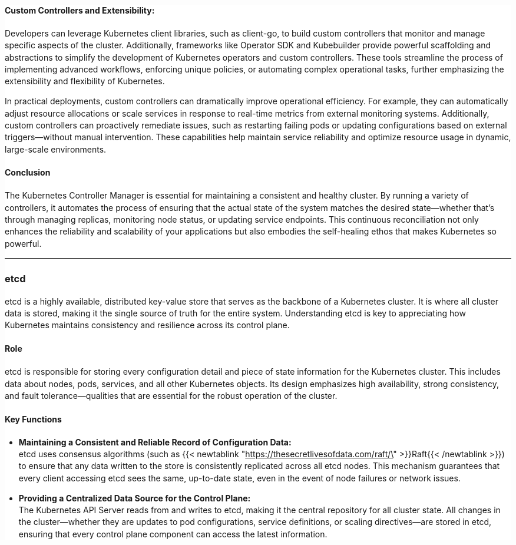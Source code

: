 ####  Custom Controllers and Extensibility:
Developers can leverage Kubernetes client libraries, such as client-go, to build custom controllers that monitor and manage specific aspects of the cluster. Additionally, frameworks like Operator SDK and Kubebuilder provide powerful scaffolding and abstractions to simplify the development of Kubernetes operators and custom controllers. These tools streamline the process of implementing advanced workflows, enforcing unique policies, or automating complex operational tasks, further emphasizing the extensibility and flexibility of Kubernetes.

In practical deployments, custom controllers can dramatically improve operational efficiency. For example, they can automatically adjust resource allocations or scale services in response to real-time metrics from external monitoring systems. Additionally, custom controllers can proactively remediate issues, such as restarting failing pods or updating configurations based on external triggers—without manual intervention. These capabilities help maintain service reliability and optimize resource usage in dynamic, large-scale environments.

#### Conclusion

The Kubernetes Controller Manager is essential for maintaining a consistent and healthy cluster. By running a variety of controllers, it automates the process of ensuring that the actual state of the system matches the desired state—whether that’s through managing replicas, monitoring node status, or updating service endpoints. This continuous reconciliation not only enhances the reliability and scalability of your applications but also embodies the self-healing ethos that makes Kubernetes so powerful.

----

### etcd

etcd is a highly available, distributed key-value store that serves as the backbone of a Kubernetes cluster. It is where all cluster data is stored, making it the single source of truth for the entire system. Understanding etcd is key to appreciating how Kubernetes maintains consistency and resilience across its control plane.

#### Role

etcd is responsible for storing every configuration detail and piece of state information for the Kubernetes cluster. This includes data about nodes, pods, services, and all other Kubernetes objects. Its design emphasizes high availability, strong consistency, and fault tolerance—qualities that are essential for the robust operation of the cluster.

#### Key Functions

- **Maintaining a Consistent and Reliable Record of Configuration Data:**  
  etcd uses consensus algorithms (such as {{< newtablink \"https://thesecretlivesofdata.com/raft/\" >}}Raft{{< /newtablink >}}) to ensure that any data written to the store is consistently replicated across all etcd nodes. This mechanism guarantees that every client accessing etcd sees the same, up-to-date state, even in the event of node failures or network issues.

- **Providing a Centralized Data Source for the Control Plane:**  
  The Kubernetes API Server reads from and writes to etcd, making it the central repository for all cluster state. All changes in the cluster—whether they are updates to pod configurations, service definitions, or scaling directives—are stored in etcd, ensuring that every control plane component can access the latest information.
